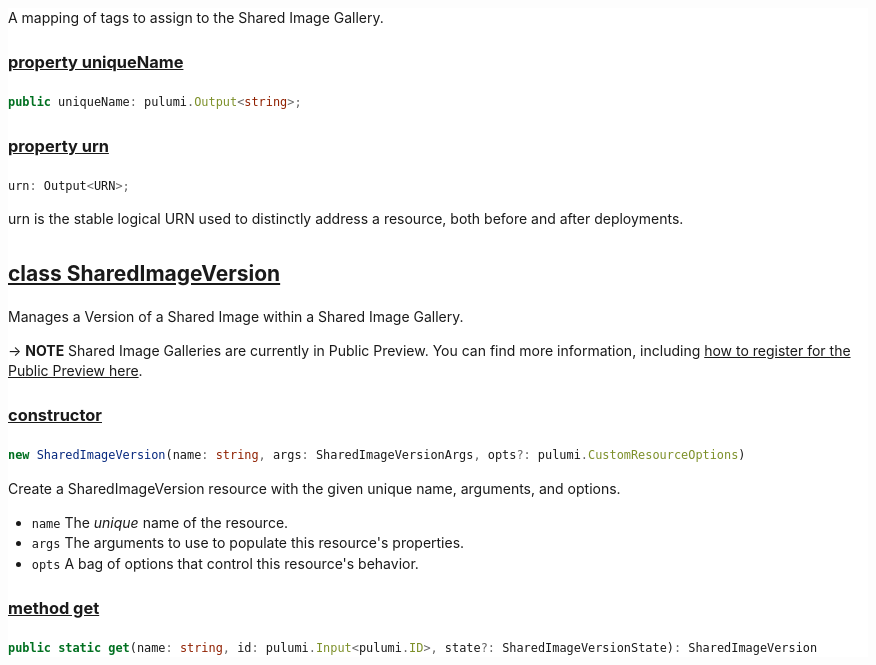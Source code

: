 
A mapping of tags to assign to the Shared Image Gallery.

<h3 class="pdoc-member-header">
<a class="pdoc-child-name" href="https://github.com/pulumi/pulumi-azure/blob/master/sdk/nodejs/compute/sharedImageGallery.ts#L45">property uniqueName</a>
</h3>

```typescript
public uniqueName: pulumi.Output<string>;
```

<h3 class="pdoc-member-header">
<a class="pdoc-child-name" href="https://github.com/pulumi/pulumi-azure/blob/master/sdk/nodejs/node_modules/@pulumi/pulumi/resource.d.ts#L11">property urn</a>
</h3>

```typescript
urn: Output<URN>;
```


urn is the stable logical URN used to distinctly address a resource, both before and after
deployments.

<h2 class="pdoc-module-header" id="SharedImageVersion">
<a class="pdoc-member-name" href="https://github.com/pulumi/pulumi-azure/blob/master/sdk/nodejs/compute/sharedImageVersion.ts#L12">class SharedImageVersion</a>
</h2>

Manages a Version of a Shared Image within a Shared Image Gallery.

-> **NOTE** Shared Image Galleries are currently in Public Preview. You can find more information, including [how to register for the Public Preview here](https://azure.microsoft.com/en-gb/blog/announcing-the-public-preview-of-shared-image-gallery/).

<h3 class="pdoc-member-header">
<a class="pdoc-child-name" href="https://github.com/pulumi/pulumi-azure/blob/master/sdk/nodejs/compute/sharedImageVersion.ts#L60">constructor</a>
</h3>

```typescript
new SharedImageVersion(name: string, args: SharedImageVersionArgs, opts?: pulumi.CustomResourceOptions)
```


Create a SharedImageVersion resource with the given unique name, arguments, and options.

* `name` The _unique_ name of the resource.
* `args` The arguments to use to populate this resource&#39;s properties.
* `opts` A bag of options that control this resource&#39;s behavior.

<h3 class="pdoc-member-header">
<a class="pdoc-child-name" href="https://github.com/pulumi/pulumi-azure/blob/master/sdk/nodejs/compute/sharedImageVersion.ts#L21">method get</a>
</h3>

```typescript
public static get(name: string, id: pulumi.Input<pulumi.ID>, state?: SharedImageVersionState): SharedImageVersion
```
